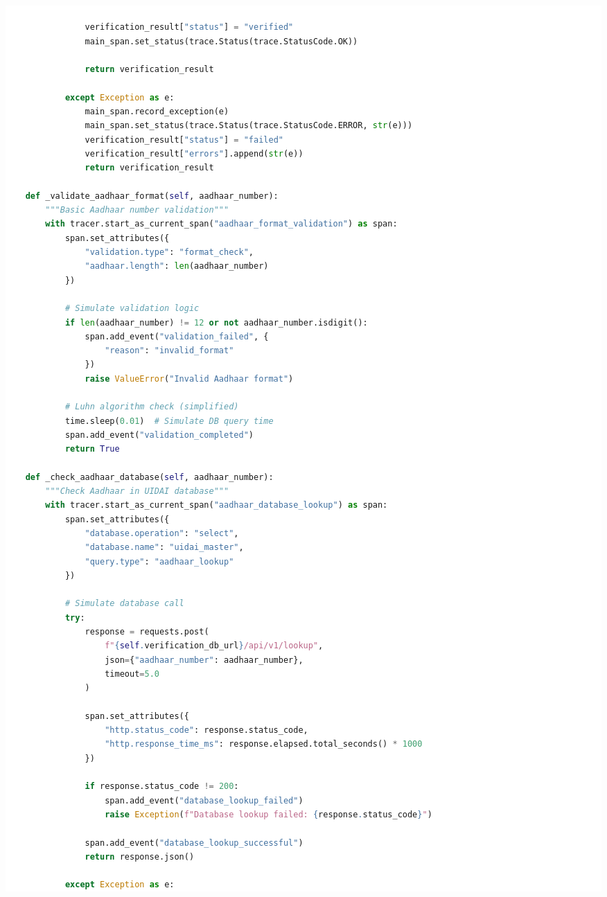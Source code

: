 ```python
                
                verification_result["status"] = "verified"
                main_span.set_status(trace.Status(trace.StatusCode.OK))
                
                return verification_result
                
            except Exception as e:
                main_span.record_exception(e)
                main_span.set_status(trace.Status(trace.StatusCode.ERROR, str(e)))
                verification_result["status"] = "failed"
                verification_result["errors"].append(str(e))
                return verification_result
    
    def _validate_aadhaar_format(self, aadhaar_number):
        """Basic Aadhaar number validation"""
        with tracer.start_as_current_span("aadhaar_format_validation") as span:
            span.set_attributes({
                "validation.type": "format_check",
                "aadhaar.length": len(aadhaar_number)
            })
            
            # Simulate validation logic
            if len(aadhaar_number) != 12 or not aadhaar_number.isdigit():
                span.add_event("validation_failed", {
                    "reason": "invalid_format"
                })
                raise ValueError("Invalid Aadhaar format")
            
            # Luhn algorithm check (simplified)
            time.sleep(0.01)  # Simulate DB query time
            span.add_event("validation_completed")
            return True
    
    def _check_aadhaar_database(self, aadhaar_number):
        """Check Aadhaar in UIDAI database"""
        with tracer.start_as_current_span("aadhaar_database_lookup") as span:
            span.set_attributes({
                "database.operation": "select",
                "database.name": "uidai_master",
                "query.type": "aadhaar_lookup"
            })
            
            # Simulate database call
            try:
                response = requests.post(
                    f"{self.verification_db_url}/api/v1/lookup",
                    json={"aadhaar_number": aadhaar_number},
                    timeout=5.0
                )
                
                span.set_attributes({
                    "http.status_code": response.status_code,
                    "http.response_time_ms": response.elapsed.total_seconds() * 1000
                })
                
                if response.status_code != 200:
                    span.add_event("database_lookup_failed")
                    raise Exception(f"Database lookup failed: {response.status_code}")
                
                span.add_event("database_lookup_successful")
                return response.json()
                
            except Exception as e:
```